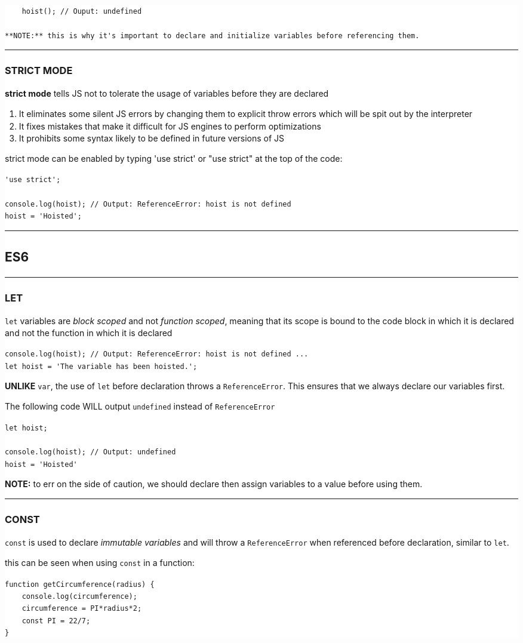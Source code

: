         hoist(); // Ouput: undefined

    **NOTE:** this is why it's important to declare and initialize variables before referencing them.

---
### STRICT MODE

**strict mode** tells JS not to tolerate the usage of variables before they are declared

1. It eliminates some silent JS errors by changing them to explicit throw errors which will be spit out by the interpreter
2. It fixes mistakes that make it difficult for JS engines to perform optimizations
3. It prohibits some syntax likely to be defined in future versions of JS

strict mode can be enabled by typing \'use strict\' or "use strict" at the top of the code:

    'use strict';

    console.log(hoist); // Output: ReferenceError: hoist is not defined
    hoist = 'Hoisted';

---
## ES6
---
### LET

`let` variables are _block scoped_ and not _function scoped_, meaning that its scope is bound to the code block in which it is declared and not the function in which it is declared

    console.log(hoist); // Output: ReferenceError: hoist is not defined ...
    let hoist = 'The variable has been hoisted.';

**UNLIKE** `var`, the use of `let` before declaration throws a `ReferenceError`.  This ensures that we always declare our variables first.

The following code WILL output `undefined` instead of `ReferenceError`

    let hoist;

    console.log(hoist); // Output: undefined
    hoist = 'Hoisted'

**NOTE:** to err on the side of caution, we should declare then assign variables to a value before using them.

---
### CONST

`const` is used to declare _immutable variables_ and will throw a `ReferenceError` when referenced before declaration, similar to `let`.

this can be seen when using `const` in a function:

    function getCircumference(radius) {
        console.log(circumference);
        circumference = PI*radius*2;
        const PI = 22/7;
    }
